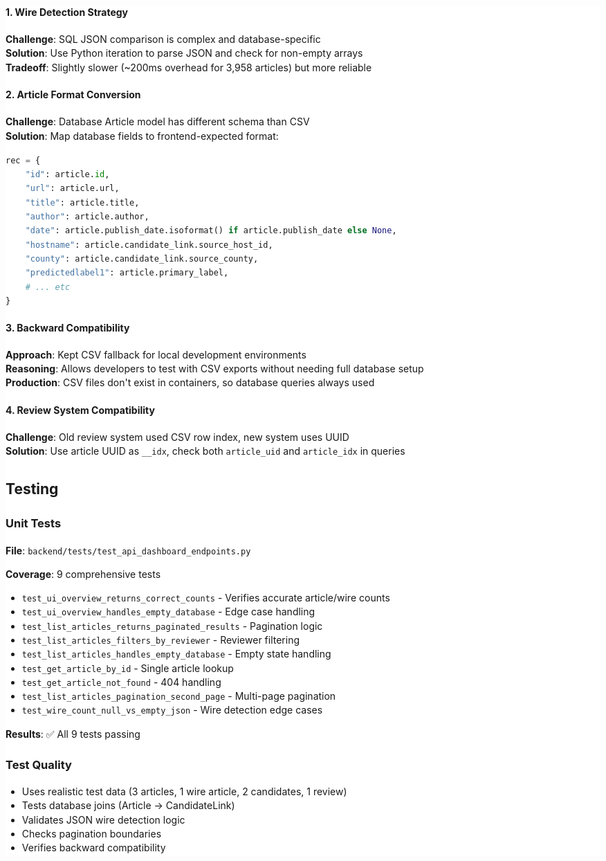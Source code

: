 #### 1. Wire Detection Strategy
**Challenge**: SQL JSON comparison is complex and database-specific  
**Solution**: Use Python iteration to parse JSON and check for non-empty arrays  
**Tradeoff**: Slightly slower (~200ms overhead for 3,958 articles) but more reliable  

#### 2. Article Format Conversion
**Challenge**: Database Article model has different schema than CSV  
**Solution**: Map database fields to frontend-expected format:
```python
rec = {
    "id": article.id,
    "url": article.url,
    "title": article.title,
    "author": article.author,
    "date": article.publish_date.isoformat() if article.publish_date else None,
    "hostname": article.candidate_link.source_host_id,
    "county": article.candidate_link.source_county,
    "predictedlabel1": article.primary_label,
    # ... etc
}
```

#### 3. Backward Compatibility
**Approach**: Kept CSV fallback for local development environments  
**Reasoning**: Allows developers to test with CSV exports without needing full database setup  
**Production**: CSV files don't exist in containers, so database queries always used  

#### 4. Review System Compatibility
**Challenge**: Old review system used CSV row index, new system uses UUID  
**Solution**: Use article UUID as `__idx`, check both `article_uid` and `article_idx` in queries  

## Testing

### Unit Tests
**File**: `backend/tests/test_api_dashboard_endpoints.py`

**Coverage**: 9 comprehensive tests
- `test_ui_overview_returns_correct_counts` - Verifies accurate article/wire counts
- `test_ui_overview_handles_empty_database` - Edge case handling
- `test_list_articles_returns_paginated_results` - Pagination logic
- `test_list_articles_filters_by_reviewer` - Reviewer filtering
- `test_list_articles_handles_empty_database` - Empty state handling
- `test_get_article_by_id` - Single article lookup
- `test_get_article_not_found` - 404 handling
- `test_list_articles_pagination_second_page` - Multi-page pagination
- `test_wire_count_null_vs_empty_json` - Wire detection edge cases

**Results**: ✅ All 9 tests passing

### Test Quality
- Uses realistic test data (3 articles, 1 wire article, 2 candidates, 1 review)
- Tests database joins (Article → CandidateLink)
- Validates JSON wire detection logic
- Checks pagination boundaries
- Verifies backward compatibility
